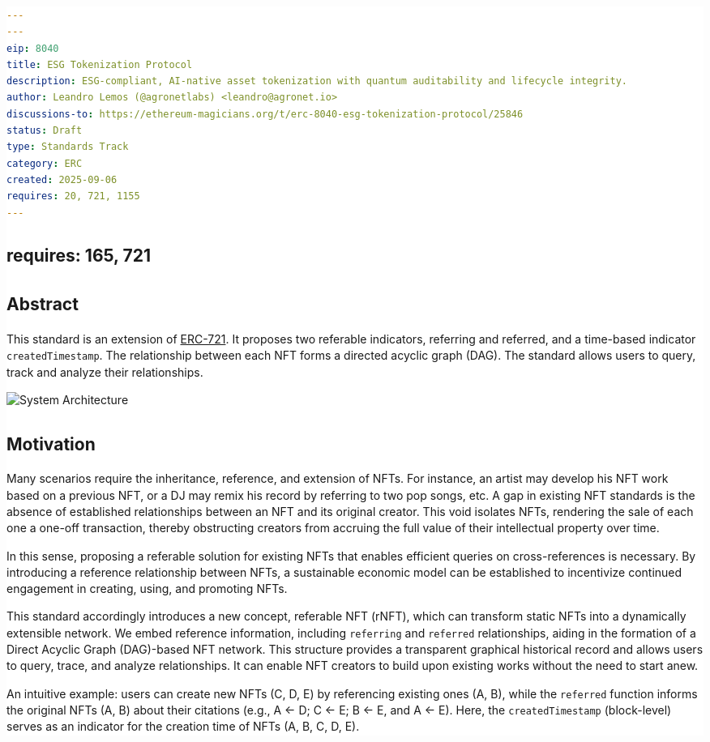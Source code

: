 ```yaml
---
---
eip: 8040
title: ESG Tokenization Protocol
description: ESG-compliant, AI-native asset tokenization with quantum auditability and lifecycle integrity.
author: Leandro Lemos (@agronetlabs) <leandro@agronet.io>
discussions-to: https://ethereum-magicians.org/t/erc-8040-esg-tokenization-protocol/25846
status: Draft
type: Standards Track
category: ERC
created: 2025-09-06
requires: 20, 721, 1155
---
```

requires: 165, 721
---

## Abstract

This standard is an extension of [ERC-721](./eip-721.md). It proposes two referable indicators, referring and referred, and a time-based indicator `createdTimestamp`. The relationship between each NFT forms a directed acyclic graph (DAG). The standard allows users to query, track and analyze their relationships.


![System Architecture](../assets/eip-5521/system-arch.png)


## Motivation

Many scenarios require the inheritance, reference, and extension of NFTs. For instance, an artist may develop his NFT work based on a previous NFT, or a DJ may remix his record by referring to two pop songs, etc. A gap in existing NFT standards is the absence of established relationships between an NFT and its original creator. This void isolates NFTs, rendering the sale of each one a one-off transaction, thereby obstructing creators from accruing the full value of their intellectual property over time.

In this sense, proposing a referable solution for existing NFTs that enables efficient queries on cross-references is necessary. By introducing a reference relationship between NFTs, a sustainable economic model can be established to incentivize continued engagement in creating, using, and promoting NFTs.

This standard accordingly introduces a new concept, referable NFT (rNFT), which can transform static NFTs into a dynamically extensible network. We embed reference information, including `referring` and `referred` relationships, aiding in the formation of a Direct Acyclic Graph (DAG)-based NFT network. This structure provides a transparent graphical historical record and allows users to query, trace, and analyze relationships. It can enable NFT creators to build upon existing works without the need to start anew.

An intuitive example: users can create new NFTs (C, D, E) by referencing existing ones (A, B), while the `referred` function informs the original NFTs (A, B) about their citations (e.g., A &#8592; D; C &#8592; E; B &#8592; E, and A &#8592; E). Here, the `createdTimestamp` (block-level) serves as an indicator for the creation time of NFTs (A, B, C, D, E).
